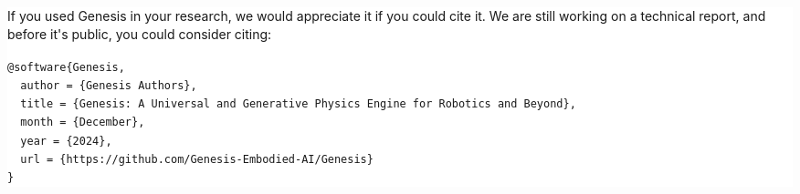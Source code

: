 If you used Genesis in your research, we would appreciate it if you could cite it. We are still working on a technical report, and before it's public, you could consider citing:

```
@software{Genesis,
  author = {Genesis Authors},
  title = {Genesis: A Universal and Generative Physics Engine for Robotics and Beyond},
  month = {December},
  year = {2024},
  url = {https://github.com/Genesis-Embodied-AI/Genesis}
}
```
